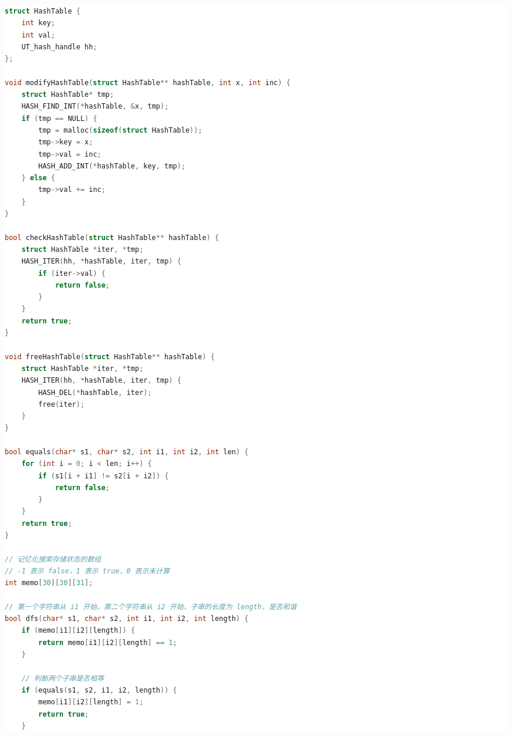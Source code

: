 
```C [sol1-C]
struct HashTable {
    int key;
    int val;
    UT_hash_handle hh;
};

void modifyHashTable(struct HashTable** hashTable, int x, int inc) {
    struct HashTable* tmp;
    HASH_FIND_INT(*hashTable, &x, tmp);
    if (tmp == NULL) {
        tmp = malloc(sizeof(struct HashTable));
        tmp->key = x;
        tmp->val = inc;
        HASH_ADD_INT(*hashTable, key, tmp);
    } else {
        tmp->val += inc;
    }
}

bool checkHashTable(struct HashTable** hashTable) {
    struct HashTable *iter, *tmp;
    HASH_ITER(hh, *hashTable, iter, tmp) {
        if (iter->val) {
            return false;
        }
    }
    return true;
}

void freeHashTable(struct HashTable** hashTable) {
    struct HashTable *iter, *tmp;
    HASH_ITER(hh, *hashTable, iter, tmp) {
        HASH_DEL(*hashTable, iter);
        free(iter);
    }
}

bool equals(char* s1, char* s2, int i1, int i2, int len) {
    for (int i = 0; i < len; i++) {
        if (s1[i + i1] != s2[i + i2]) {
            return false;
        }
    }
    return true;
}

// 记忆化搜索存储状态的数组
// -1 表示 false，1 表示 true，0 表示未计算
int memo[30][30][31];

// 第一个字符串从 i1 开始，第二个字符串从 i2 开始，子串的长度为 length，是否和谐
bool dfs(char* s1, char* s2, int i1, int i2, int length) {
    if (memo[i1][i2][length]) {
        return memo[i1][i2][length] == 1;
    }

    // 判断两个子串是否相等
    if (equals(s1, s2, i1, i2, length)) {
        memo[i1][i2][length] = 1;
        return true;
    }

```